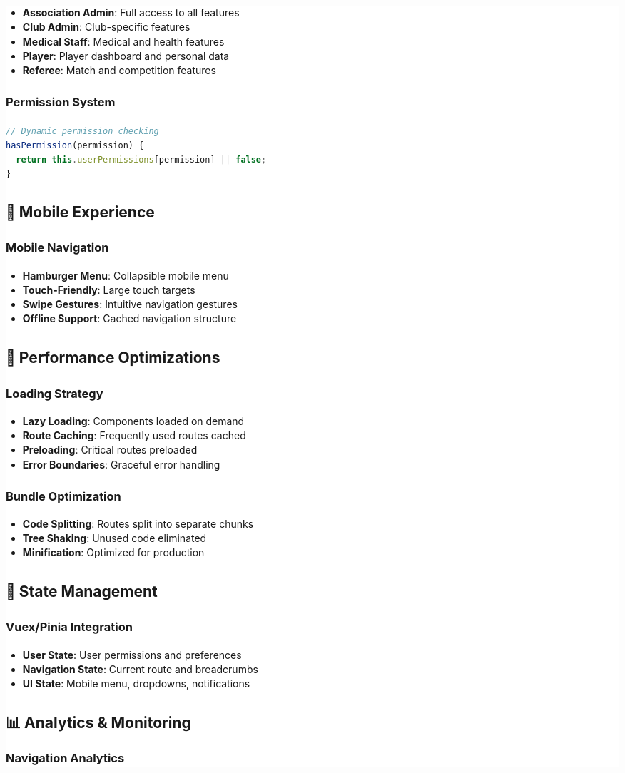 -   **Association Admin**: Full access to all features
-   **Club Admin**: Club-specific features
-   **Medical Staff**: Medical and health features
-   **Player**: Player dashboard and personal data
-   **Referee**: Match and competition features

### Permission System

```javascript
// Dynamic permission checking
hasPermission(permission) {
  return this.userPermissions[permission] || false;
}
```

## 📱 Mobile Experience

### Mobile Navigation

-   **Hamburger Menu**: Collapsible mobile menu
-   **Touch-Friendly**: Large touch targets
-   **Swipe Gestures**: Intuitive navigation gestures
-   **Offline Support**: Cached navigation structure

## 🚀 Performance Optimizations

### Loading Strategy

-   **Lazy Loading**: Components loaded on demand
-   **Route Caching**: Frequently used routes cached
-   **Preloading**: Critical routes preloaded
-   **Error Boundaries**: Graceful error handling

### Bundle Optimization

-   **Code Splitting**: Routes split into separate chunks
-   **Tree Shaking**: Unused code eliminated
-   **Minification**: Optimized for production

## 🔄 State Management

### Vuex/Pinia Integration

-   **User State**: User permissions and preferences
-   **Navigation State**: Current route and breadcrumbs
-   **UI State**: Mobile menu, dropdowns, notifications

## 📊 Analytics & Monitoring

### Navigation Analytics

